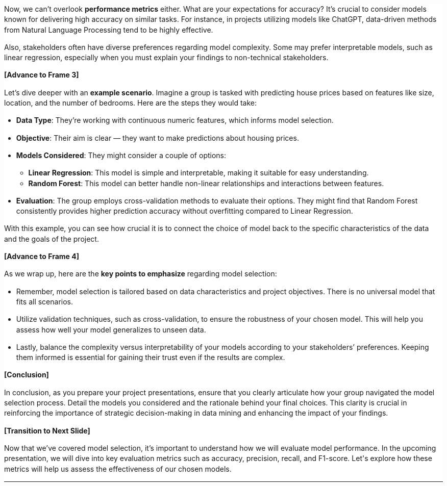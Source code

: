 Now, we can’t overlook **performance metrics** either. What are your expectations for accuracy? It’s crucial to consider models known for delivering high accuracy on similar tasks. For instance, in projects utilizing models like ChatGPT, data-driven methods from Natural Language Processing tend to be highly effective.

Also, stakeholders often have diverse preferences regarding model complexity. Some may prefer interpretable models, such as linear regression, especially when you must explain your findings to non-technical stakeholders. 

**[Advance to Frame 3]**

Let’s dive deeper with an **example scenario**. Imagine a group is tasked with predicting house prices based on features like size, location, and the number of bedrooms. Here are the steps they would take:

- **Data Type**: They’re working with continuous numeric features, which informs model selection.
  
- **Objective**: Their aim is clear — they want to make predictions about housing prices.

- **Models Considered**: They might consider a couple of options:
  - **Linear Regression**: This model is simple and interpretable, making it suitable for easy understanding.
  - **Random Forest**: This model can better handle non-linear relationships and interactions between features.

- **Evaluation**: The group employs cross-validation methods to evaluate their options. They might find that Random Forest consistently provides higher prediction accuracy without overfitting compared to Linear Regression.

With this example, you can see how crucial it is to connect the choice of model back to the specific characteristics of the data and the goals of the project.

**[Advance to Frame 4]**

As we wrap up, here are the **key points to emphasize** regarding model selection:

- Remember, model selection is tailored based on data characteristics and project objectives. There is no universal model that fits all scenarios.

- Utilize validation techniques, such as cross-validation, to ensure the robustness of your chosen model. This will help you assess how well your model generalizes to unseen data.

- Lastly, balance the complexity versus interpretability of your models according to your stakeholders’ preferences. Keeping them informed is essential for gaining their trust even if the results are complex.

**[Conclusion]**

In conclusion, as you prepare your project presentations, ensure that you clearly articulate how your group navigated the model selection process. Detail the models you considered and the rationale behind your final choices. This clarity is crucial in reinforcing the importance of strategic decision-making in data mining and enhancing the impact of your findings.

**[Transition to Next Slide]**

Now that we’ve covered model selection, it’s important to understand how we will evaluate model performance. In the upcoming presentation, we will dive into key evaluation metrics such as accuracy, precision, recall, and F1-score. Let's explore how these metrics will help us assess the effectiveness of our chosen models.

---